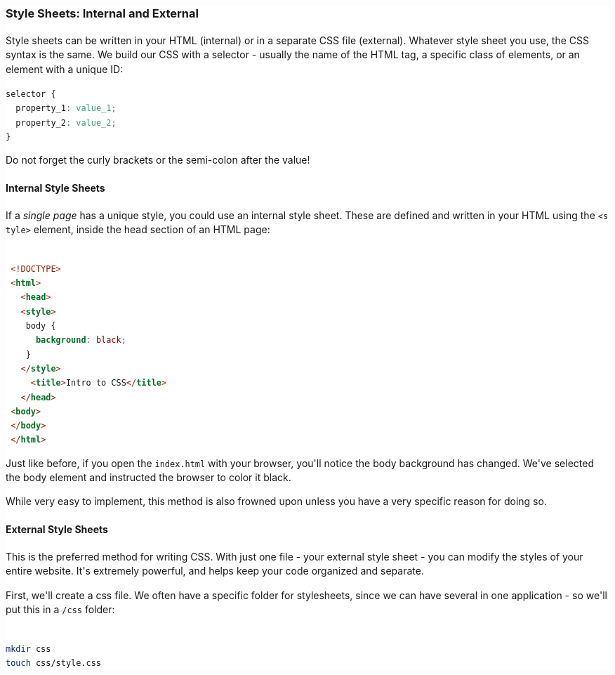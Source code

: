 ### Style Sheets: Internal and External

Style sheets can be written in your HTML (internal) or in a separate CSS file (external). Whatever style sheet you use, the CSS syntax is the same. We build our CSS with a selector - usually the name of the HTML tag, a specific class of elements, or an element with a unique ID:

```css
selector {
  property_1: value_1;
  property_2: value_2;
}

```

Do not forget the curly brackets or the semi-colon after the value!

#### Internal Style Sheets

If a _single page_ has a unique style, you could use an internal style sheet. These are defined and written in your HTML using the `<style>` element, inside the head section of an HTML page:

```html

 <!DOCTYPE>
 <html>
   <head>
   <style>
    body {
      background: black;
    }
   </style>
     <title>Intro to CSS</title>
   </head>
 <body>
 </body>
 </html>

```

Just like before, if you open the `index.html` with your browser, you'll notice the body background has changed. We've selected the body element and instructed the browser to color it black.

While very easy to implement, this method is also frowned upon unless you have a very specific reason for doing so.

#### External Style Sheets

This is the preferred method for writing CSS. With just one file - your external style sheet - you can modify the styles of your entire website. It's extremely powerful, and helps keep your code organized and separate.

First, we'll create a css file. We often have a specific folder for stylesheets, since we can have several in one application - so we'll put this in a `/css` folder:

```bash

mkdir css
touch css/style.css

```
